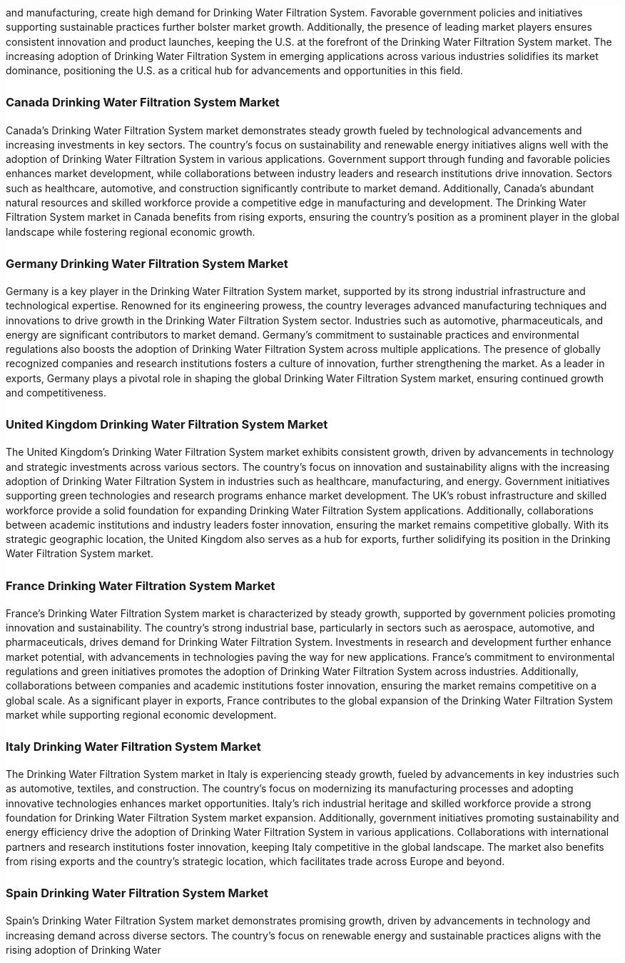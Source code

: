 and manufacturing, create high demand for Drinking Water Filtration System. Favorable government policies and initiatives supporting sustainable practices further bolster market growth. Additionally, the presence of leading market players ensures consistent innovation and product launches, keeping the U.S. at the forefront of the Drinking Water Filtration System market. The increasing adoption of Drinking Water Filtration System in emerging applications across various industries solidifies its market dominance, positioning the U.S. as a critical hub for advancements and opportunities in this field.</p><h3>Canada Drinking Water Filtration System Market</h3><p>Canada&rsquo;s Drinking Water Filtration System market demonstrates steady growth fueled by technological advancements and increasing investments in key sectors. The country&rsquo;s focus on sustainability and renewable energy initiatives aligns well with the adoption of Drinking Water Filtration System in various applications. Government support through funding and favorable policies enhances market development, while collaborations between industry leaders and research institutions drive innovation. Sectors such as healthcare, automotive, and construction significantly contribute to market demand. Additionally, Canada&rsquo;s abundant natural resources and skilled workforce provide a competitive edge in manufacturing and development. The Drinking Water Filtration System market in Canada benefits from rising exports, ensuring the country&rsquo;s position as a prominent player in the global landscape while fostering regional economic growth.</p><h3>Germany Drinking Water Filtration System Market</h3><p>Germany is a key player in the Drinking Water Filtration System market, supported by its strong industrial infrastructure and technological expertise. Renowned for its engineering prowess, the country leverages advanced manufacturing techniques and innovations to drive growth in the Drinking Water Filtration System sector. Industries such as automotive, pharmaceuticals, and energy are significant contributors to market demand. Germany&rsquo;s commitment to sustainable practices and environmental regulations also boosts the adoption of Drinking Water Filtration System across multiple applications. The presence of globally recognized companies and research institutions fosters a culture of innovation, further strengthening the market. As a leader in exports, Germany plays a pivotal role in shaping the global Drinking Water Filtration System market, ensuring continued growth and competitiveness.</p><h3>United Kingdom Drinking Water Filtration System Market</h3><p>The United Kingdom&rsquo;s Drinking Water Filtration System market exhibits consistent growth, driven by advancements in technology and strategic investments across various sectors. The country&rsquo;s focus on innovation and sustainability aligns with the increasing adoption of Drinking Water Filtration System in industries such as healthcare, manufacturing, and energy. Government initiatives supporting green technologies and research programs enhance market development. The UK&rsquo;s robust infrastructure and skilled workforce provide a solid foundation for expanding Drinking Water Filtration System applications. Additionally, collaborations between academic institutions and industry leaders foster innovation, ensuring the market remains competitive globally. With its strategic geographic location, the United Kingdom also serves as a hub for exports, further solidifying its position in the Drinking Water Filtration System market.</p><h3>France Drinking Water Filtration System Market</h3><p>France&rsquo;s Drinking Water Filtration System market is characterized by steady growth, supported by government policies promoting innovation and sustainability. The country&rsquo;s strong industrial base, particularly in sectors such as aerospace, automotive, and pharmaceuticals, drives demand for Drinking Water Filtration System. Investments in research and development further enhance market potential, with advancements in technologies paving the way for new applications. France&rsquo;s commitment to environmental regulations and green initiatives promotes the adoption of Drinking Water Filtration System across industries. Additionally, collaborations between companies and academic institutions foster innovation, ensuring the market remains competitive on a global scale. As a significant player in exports, France contributes to the global expansion of the Drinking Water Filtration System market while supporting regional economic development.</p><h3>Italy Drinking Water Filtration System Market</h3><p>The Drinking Water Filtration System market in Italy is experiencing steady growth, fueled by advancements in key industries such as automotive, textiles, and construction. The country&rsquo;s focus on modernizing its manufacturing processes and adopting innovative technologies enhances market opportunities. Italy&rsquo;s rich industrial heritage and skilled workforce provide a strong foundation for Drinking Water Filtration System market expansion. Additionally, government initiatives promoting sustainability and energy efficiency drive the adoption of Drinking Water Filtration System in various applications. Collaborations with international partners and research institutions foster innovation, keeping Italy competitive in the global landscape. The market also benefits from rising exports and the country&rsquo;s strategic location, which facilitates trade across Europe and beyond.</p><h3>Spain Drinking Water Filtration System Market</h3><p>Spain&rsquo;s Drinking Water Filtration System market demonstrates promising growth, driven by advancements in technology and increasing demand across diverse sectors. The country&rsquo;s focus on renewable energy and sustainable practices aligns with the rising adoption of Drinking Water